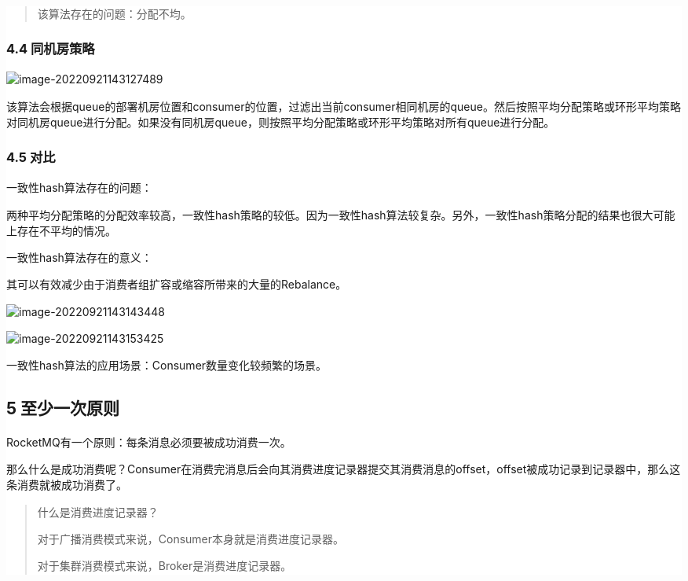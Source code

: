 > 该算法存在的问题：分配不均。

### 4.4 同机房策略

![image-20220921143127489](https://img-blog.csdnimg.cn/img_convert/95921682db36e7773a8247e785c1832f.png)

该算法会根据queue的部署机房位置和consumer的位置，过滤出当前consumer相同机房的queue。然后按照平均分配策略或环形平均策略对同机房queue进行分配。如果没有同机房queue，则按照平均分配策略或环形平均策略对所有queue进行分配。

### 4.5 对比

一致性hash算法存在的问题：

两种平均分配策略的分配效率较高，一致性hash策略的较低。因为一致性hash算法较复杂。另外，一致性hash策略分配的结果也很大可能上存在不平均的情况。

一致性hash算法存在的意义：

其可以有效减少由于消费者组扩容或缩容所带来的大量的Rebalance。

![image-20220921143143448](https://img-blog.csdnimg.cn/img_convert/00c1ca872a056034d3cd2d1725090cbc.png)

![image-20220921143153425](https://img-blog.csdnimg.cn/img_convert/20dbb7bc0195422e19068aa2b425ecab.png)

一致性hash算法的应用场景：Consumer数量变化较频繁的场景。

## 5 至少一次原则

RocketMQ有一个原则：每条消息必须要被成功消费一次。

那么什么是成功消费呢？Consumer在消费完消息后会向其消费进度记录器提交其消费消息的offset，offset被成功记录到记录器中，那么这条消费就被成功消费了。

> 什么是消费进度记录器？
>
> 对于广播消费模式来说，Consumer本身就是消费进度记录器。
>
> 对于集群消费模式来说，Broker是消费进度记录器。